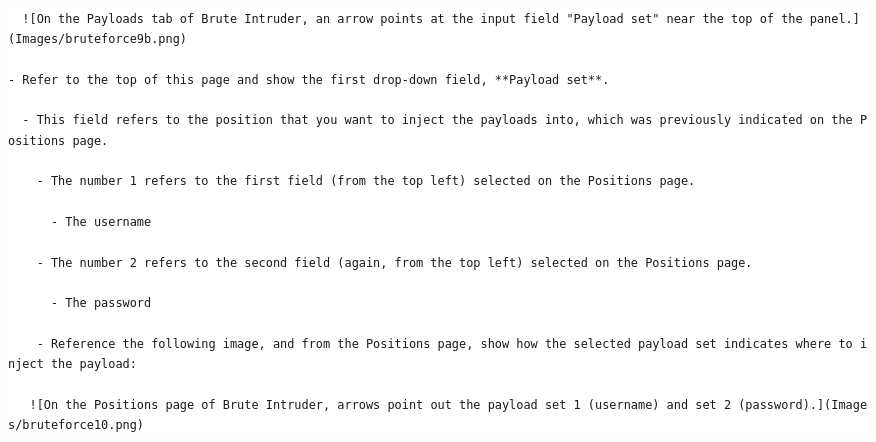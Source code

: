       ![On the Payloads tab of Brute Intruder, an arrow points at the input field "Payload set" near the top of the panel.](Images/bruteforce9b.png) 
      
    - Refer to the top of this page and show the first drop-down field, **Payload set**.
      
      - This field refers to the position that you want to inject the payloads into, which was previously indicated on the Positions page.
        
        - The number 1 refers to the first field (from the top left) selected on the Positions page.

          - The username
        
        - The number 2 refers to the second field (again, from the top left) selected on the Positions page.

          - The password
        
        - Reference the following image, and from the Positions page, show how the selected payload set indicates where to inject the payload: 
    
       ![On the Positions page of Brute Intruder, arrows point out the payload set 1 (username) and set 2 (password).](Images/bruteforce10.png) 